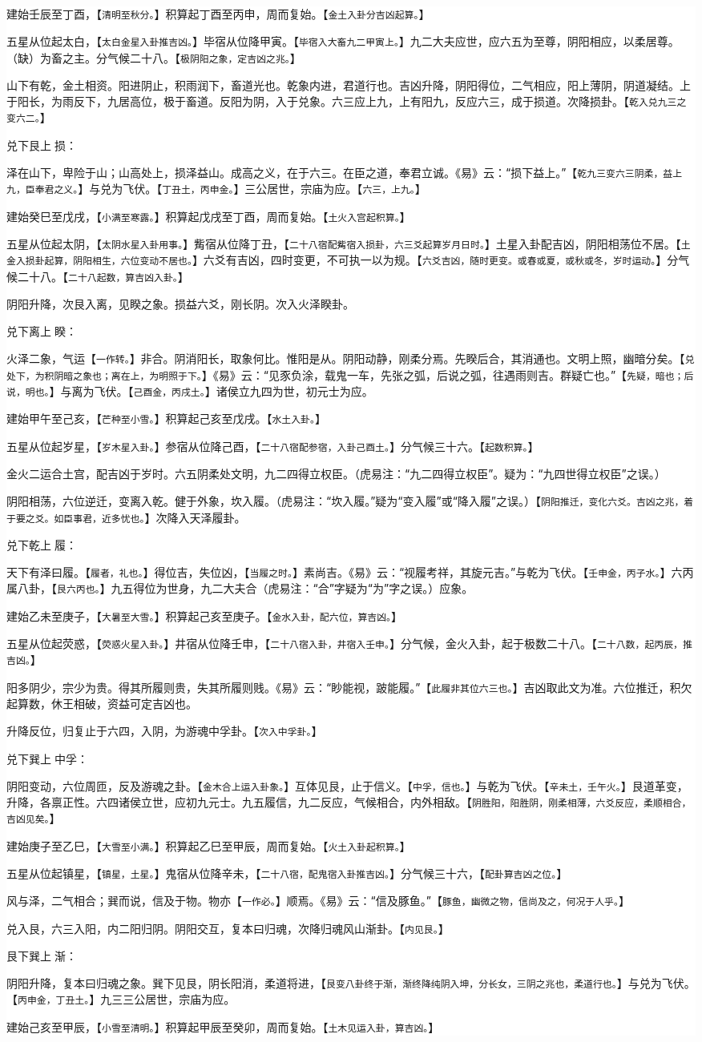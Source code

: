 建始壬辰至丁酉，【`清明至秋分。`】积算起丁酉至丙申，周而复始。【`金土入卦分吉凶起算。`】  

五星从位起太白，【`太白金星入卦推吉凶。`】毕宿从位降甲寅。【`毕宿入大畜九二甲寅上。`】九二大夫应世，应六五为至尊，阴阳相应，以柔居尊。（缺）为畜之主。分气候二十八。【`极阴阳之象，定吉凶之兆。`】  

山下有乾，金土相资。阳进阴止，积雨润下，畜道光也。乾象内进，君道行也。吉凶升降，阴阳得位，二气相应，阳上薄阴，阴道凝结。上于阳长，为雨反下，九居高位，极于畜道。反阳为阴，入于兑象。六三应上九，上有阳九，反应六三，成于损道。次降损卦。【`乾入兑九三之变六二。`】  

兑下艮上   损：  

泽在山下，卑险于山；山高处上，损泽益山。成高之义，在于六三。在臣之道，奉君立诚。《易》云：“损下益上。”【`乾九三变六三阴柔，益上九，臣奉君之义。`】与兑为飞伏。【`丁丑土，丙申金。`】三公居世，宗庙为应。【`六三，上九。`】  

建始癸巳至戊戌，【`小满至寒露。`】积算起戊戌至丁酉，周而复始。【`土火入宫起积算。`】  

五星从位起太阴，【`太阴水星入卦用事。`】觜宿从位降丁丑，【`二十八宿配觜宿入损卦，六三爻起算岁月日时。`】土星入卦配吉凶，阴阳相荡位不居。【`土金入损卦起算，阴阳相生，六位变动不居也。`】六爻有吉凶，四时变更，不可执一以为规。【`六爻吉凶，随时更变。或春或夏，或秋或冬，岁时运动。`】分气候二十八。【`二十八起数，算吉凶入卦。`】  

阴阳升降，次艮入离，见睽之象。损益六爻，刚长阴。次入火泽睽卦。  

兑下离上   睽：  

火泽二象，气运【`一作转。`】非合。阴消阳长，取象何比。惟阳是从。阴阳动静，刚柔分焉。先睽后合，其消通也。文明上照，幽暗分矣。【`兑处下，为积阴暗之象也；离在上，为明照于下。`】《易》云：“见豕负涂，载鬼一车，先张之弧，后说之弧，往遇雨则吉。群疑亡也。”【`先疑，暗也；后说，明也。`】与离为飞伏。【`己酉金，丙戌土。`】诸侯立九四为世，初元士为应。  

建始甲午至己亥，【`芒种至小雪。`】积算起己亥至戊戌。【`水土入卦。`】  

五星从位起岁星，【`岁木星入卦。`】参宿从位降己酉，【`二十八宿配参宿，入卦己酉土。`】分气候三十六。【`起数积算。`】  

金火二运合土宫，配吉凶于岁时。六五阴柔处文明，九二四得立权臣。（虎易注：“九二四得立权臣”。疑为：“九四世得立权臣”之误。）  

阴阳相荡，六位逆迁，变离入乾。健于外象，坎入履。（虎易注：“坎入履。”疑为“变入履”或“降入履”之误。）【`阴阳推迁，变化六爻。吉凶之兆，着于要之爻。如臣事君，近多忧也。`】次降入天泽履卦。  

兑下乾上   履：  

天下有泽曰履。【`履者，礼也。`】得位吉，失位凶，【`当履之时。`】素尚吉。《易》云：“视履考祥，其旋元吉。”与乾为飞伏。【`壬申金，丙子水。`】六丙属八卦，【`艮六丙也。`】九五得位为世身，九二大夫合（虎易注：“合”字疑为“为”字之误。）应象。  

建始乙未至庚子，【`大暑至大雪。`】积算起己亥至庚子。【`金水入卦，配六位，算吉凶。`】  

五星从位起荧惑，【`荧惑火星入卦。`】井宿从位降壬申，【`二十八宿入卦，井宿入壬申。`】分气候，金火入卦，起于极数二十八。【`二十八数，起丙辰，推吉凶。`】  

阳多阴少，宗少为贵。得其所履则贵，失其所履则贱。《易》云：“眇能视，跛能履。”【`此履非其位六三也。`】吉凶取此文为准。六位推迁，积欠起算数，休王相破，资益可定吉凶也。  

升降反位，归复止于六四，入阴，为游魂中孚卦。【`次入中孚卦。`】  

兑下巽上   中孚：  

阴阳变动，六位周匝，反及游魂之卦。【`金木合上运入卦象。`】互体见艮，止于信义。【`中孚，信也。`】与乾为飞伏。【`辛未土，壬午火。`】艮道革变，升降，各禀正性。六四诸侯立世，应初九元士。九五履信，九二反应，气候相合，内外相敌。【`阴胜阳，阳胜阴，刚柔相薄，六爻反应，柔顺相合，吉凶见矣。`】  

建始庚子至乙巳，【`大雪至小满。`】积算起乙巳至甲辰，周而复始。【`火土入卦起积算。`】  

五星从位起镇星，【`镇星，土星。`】鬼宿从位降辛未，【`二十八宿，配鬼宿入卦推吉凶。`】分气候三十六，【`配卦算吉凶之位。`】  

风与泽，二气相合；巽而说，信及于物。物亦【`一作必。`】顺焉。《易》云：“信及豚鱼。”【`豚鱼，幽微之物，信尚及之，何况于人乎。`】  

兑入艮，六三入阳，内二阳归阴。阴阳交互，复本曰归魂，次降归魂风山渐卦。【`内见艮。`】  

艮下巽上   渐：  

阴阳升降，复本曰归魂之象。巽下见艮，阴长阳消，柔道将进，【`艮变八卦终于渐，渐终降纯阴入坤，分长女，三阴之兆也，柔道行也。`】与兑为飞伏。【`丙申金，丁丑土。`】九三三公居世，宗庙为应。  

建始己亥至甲辰，【`小雪至清明。`】积算起甲辰至癸卯，周而复始。【`土木见运入卦，算吉凶。`】  
